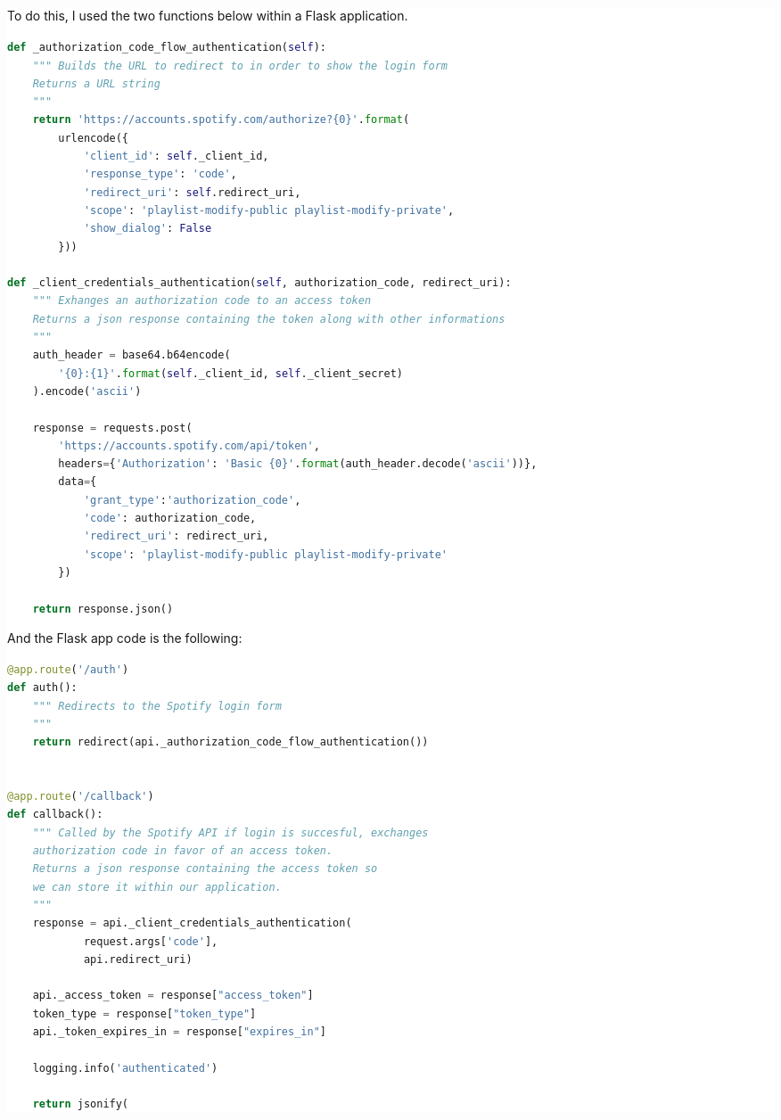 To do this, I used the two functions below within a Flask application.

``` python
def _authorization_code_flow_authentication(self):
    """ Builds the URL to redirect to in order to show the login form
    Returns a URL string
    """
    return 'https://accounts.spotify.com/authorize?{0}'.format(
        urlencode({
            'client_id': self._client_id,
            'response_type': 'code',
            'redirect_uri': self.redirect_uri,
            'scope': 'playlist-modify-public playlist-modify-private',
            'show_dialog': False
        }))

def _client_credentials_authentication(self, authorization_code, redirect_uri):
    """ Exhanges an authorization code to an access token
    Returns a json response containing the token along with other informations
    """
    auth_header = base64.b64encode(
        '{0}:{1}'.format(self._client_id, self._client_secret)
    ).encode('ascii')

    response = requests.post(
        'https://accounts.spotify.com/api/token',
        headers={'Authorization': 'Basic {0}'.format(auth_header.decode('ascii'))},
        data={
            'grant_type':'authorization_code',
            'code': authorization_code,
            'redirect_uri': redirect_uri,
            'scope': 'playlist-modify-public playlist-modify-private'
        })

    return response.json()
```

And the Flask app code is the following:

``` python
@app.route('/auth')
def auth():
    """ Redirects to the Spotify login form
    """
    return redirect(api._authorization_code_flow_authentication())


@app.route('/callback')
def callback():
    """ Called by the Spotify API if login is succesful, exchanges
    authorization code in favor of an access token.
    Returns a json response containing the access token so
    we can store it within our application.
    """
    response = api._client_credentials_authentication(
            request.args['code'],
            api.redirect_uri)

    api._access_token = response["access_token"]
    token_type = response["token_type"]
    api._token_expires_in = response["expires_in"]

    logging.info('authenticated')

    return jsonify(
```